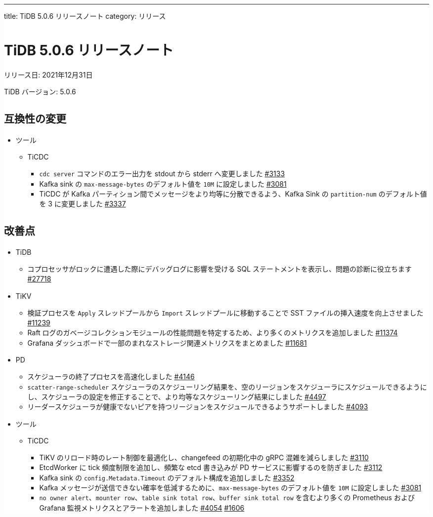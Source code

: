 ---
title: TiDB 5.0.6 リリースノート
category: リリース

# TiDB 5.0.6 リリースノート

リリース日: 2021年12月31日

TiDB バージョン: 5.0.6

## 互換性の変更

+ ツール

    + TiCDC

        - `cdc server` コマンドのエラー出力を stdout から stderr へ変更しました [#3133](https://github.com/pingcap/tiflow/issues/3133)
        - Kafka sink の `max-message-bytes` のデフォルト値を `10M` に設定しました [#3081](https://github.com/pingcap/tiflow/issues/3081)
        - TiCDC が Kafka パーティション間でメッセージをより均等に分散できるよう、Kafka Sink の `partition-num` のデフォルト値を 3 に変更しました [#3337](https://github.com/pingcap/ticdc/issues/3337)

## 改善点

+ TiDB

    - コプロセッサがロックに遭遇した際にデバッグログに影響を受ける SQL ステートメントを表示し、問題の診断に役立ちます [#27718](https://github.com/pingcap/tidb/issues/27718)

+ TiKV

    - 検証プロセスを `Apply` スレッドプールから `Import` スレッドプールに移動することで SST ファイルの挿入速度を向上させました [#11239](https://github.com/tikv/tikv/issues/11239)
    - Raft ログのガベージコレクションモジュールの性能問題を特定するため、より多くのメトリクスを追加しました [#11374](https://github.com/tikv/tikv/issues/11374)
    - Grafana ダッシュボードで一部のまれなストレージ関連メトリクスをまとめました [#11681](https://github.com/tikv/tikv/issues/11681)

+ PD

    - スケジューラの終了プロセスを高速化しました [#4146](https://github.com/tikv/pd/issues/4146)
    - `scatter-range-scheduler` スケジューラのスケジューリング結果を、空のリージョンをスケジューラにスケジュールできるようにし、スケジューラの設定を修正することで、より均等なスケジューリング結果にしました [#4497](https://github.com/tikv/pd/issues/4497)
    - リーダースケジューラが健康でないピアを持つリージョンをスケジュールできるようサポートしました [#4093](https://github.com/tikv/pd/issues/4093)

+ ツール

    + TiCDC

        - TiKV のリロード時のレート制御を最適化し、changefeed の初期化中の gRPC 混雑を減らしました [#3110](https://github.com/pingcap/ticdc/issues/3110)
        - EtcdWorker に tick 頻度制限を追加し、頻繁な etcd 書き込みが PD サービスに影響するのを防ぎました [#3112](https://github.com/pingcap/ticdc/issues/3112)
        - Kafka sink の `config.Metadata.Timeout` のデフォルト構成を追加しました [#3352](https://github.com/pingcap/tiflow/issues/3352)
        - Kafka メッセージが送信できない確率を低減するために、`max-message-bytes` のデフォルト値を `10M` に設定しました [#3081](https://github.com/pingcap/tiflow/issues/3081)
        - `no owner alert`、`mounter row`、`table sink total row`、`buffer sink total row` を含むより多くの Prometheus および Grafana 監視メトリクスとアラートを追加しました [#4054](https://github.com/pingcap/tiflow/issues/4054) [#1606](https://github.com/pingcap/tiflow/issues/1606)
